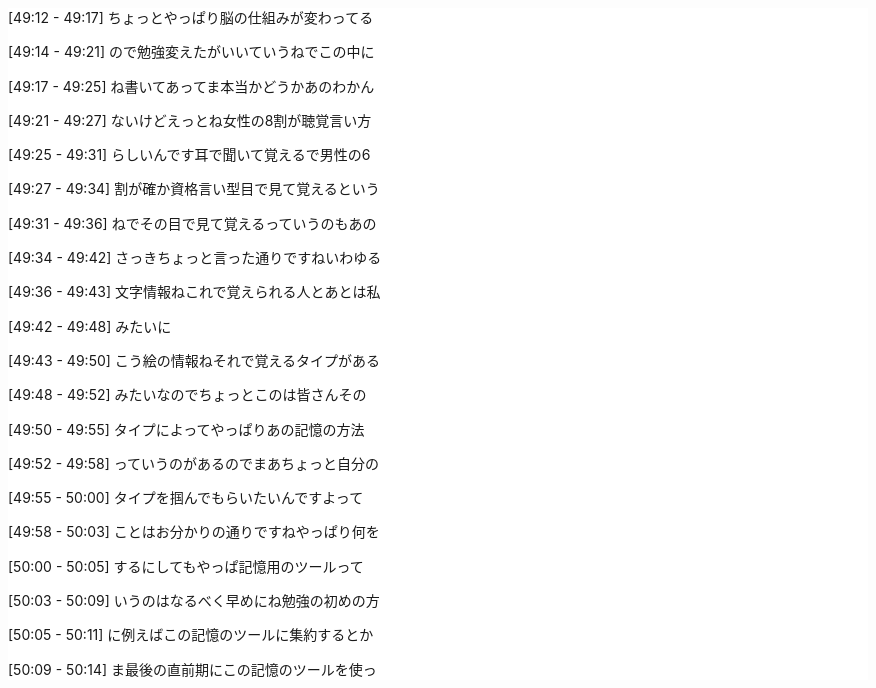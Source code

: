 [49:12 - 49:17]
ちょっとやっぱり脳の仕組みが変わってる

[49:14 - 49:21]
ので勉強変えたがいいていうねでこの中に

[49:17 - 49:25]
ね書いてあってま本当かどうかあのわかん

[49:21 - 49:27]
ないけどえっとね女性の8割が聴覚言い方

[49:25 - 49:31]
らしいんです耳で聞いて覚えるで男性の6

[49:27 - 49:34]
割が確か資格言い型目で見て覚えるという

[49:31 - 49:36]
ねでその目で見て覚えるっていうのもあの

[49:34 - 49:42]
さっきちょっと言った通りですねいわゆる

[49:36 - 49:43]
文字情報ねこれで覚えられる人とあとは私

[49:42 - 49:48]
みたいに

[49:43 - 49:50]
こう絵の情報ねそれで覚えるタイプがある

[49:48 - 49:52]
みたいなのでちょっとこのは皆さんその

[49:50 - 49:55]
タイプによってやっぱりあの記憶の方法

[49:52 - 49:58]
っていうのがあるのでまあちょっと自分の

[49:55 - 50:00]
タイプを掴んでもらいたいんですよって

[49:58 - 50:03]
ことはお分かりの通りですねやっぱり何を

[50:00 - 50:05]
するにしてもやっぱ記憶用のツールって

[50:03 - 50:09]
いうのはなるべく早めにね勉強の初めの方

[50:05 - 50:11]
に例えばこの記憶のツールに集約するとか

[50:09 - 50:14]
ま最後の直前期にこの記憶のツールを使っ
